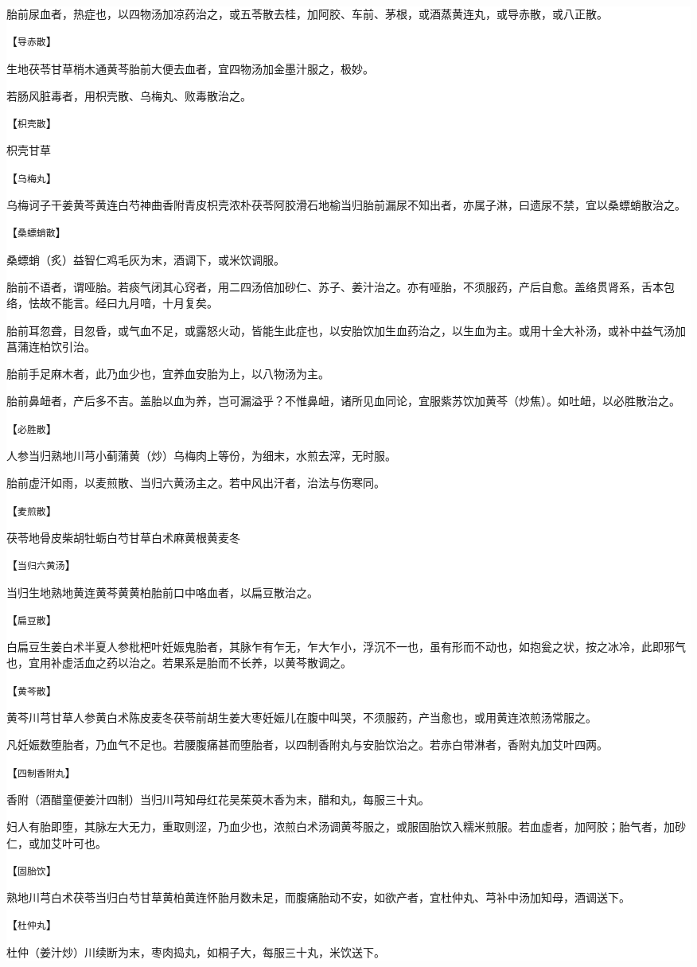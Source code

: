 胎前尿血者，热症也，以四物汤加凉药治之，或五苓散去桂，加阿胶、车前、茅根，或酒蒸黄连丸，或导赤散，或八正散。  

【`导赤散`】  

生地茯苓甘草梢木通黄芩胎前大便去血者，宜四物汤加金墨汁服之，极妙。  

若肠风脏毒者，用枳壳散、乌梅丸、败毒散治之。  

【`枳壳散`】  

枳壳甘草  

【`乌梅丸`】  

乌梅诃子干姜黄芩黄连白芍神曲香附青皮枳壳浓朴茯苓阿胶滑石地榆当归胎前漏尿不知出者，亦属子淋，曰遗尿不禁，宜以桑螵蛸散治之。  

【`桑螵蛸散`】  

桑螵蛸（炙）益智仁鸡毛灰为末，酒调下，或米饮调服。  

胎前不语者，谓哑胎。若痰气闭其心窍者，用二四汤倍加砂仁、苏子、姜汁治之。亦有哑胎，不须服药，产后自愈。盖络贯肾系，舌本包络，怯故不能言。经曰九月喑，十月复矣。  

胎前耳忽聋，目忽昏，或气血不足，或露怒火动，皆能生此症也，以安胎饮加生血药治之，以生血为主。或用十全大补汤，或补中益气汤加菖蒲连柏饮引治。  

胎前手足麻木者，此乃血少也，宜养血安胎为上，以八物汤为主。  

胎前鼻衄者，产后多不吉。盖胎以血为养，岂可漏溢乎？不惟鼻衄，诸所见血同论，宜服紫苏饮加黄芩（炒焦）。如吐衄，以必胜散治之。  

【`必胜散`】  

人参当归熟地川芎小蓟蒲黄（炒）乌梅肉上等份，为细末，水煎去滓，无时服。  

胎前虚汗如雨，以麦煎散、当归六黄汤主之。若中风出汗者，治法与伤寒同。  

【`麦煎散`】  

茯苓地骨皮柴胡牡蛎白芍甘草白术麻黄根黄麦冬  

【`当归六黄汤`】  

当归生地熟地黄连黄芩黄黄柏胎前口中咯血者，以扁豆散治之。  

【`扁豆散`】  

白扁豆生姜白术半夏人参枇杷叶妊娠鬼胎者，其脉乍有乍无，乍大乍小，浮沉不一也，虽有形而不动也，如抱瓮之状，按之冰冷，此即邪气也，宜用补虚活血之药以治之。若果系是胎而不长养，以黄芩散调之。  

【`黄芩散`】  

黄芩川芎甘草人参黄白术陈皮麦冬茯苓前胡生姜大枣妊娠儿在腹中叫哭，不须服药，产当愈也，或用黄连浓煎汤常服之。  

凡妊娠数堕胎者，乃血气不足也。若腰腹痛甚而堕胎者，以四制香附丸与安胎饮治之。若赤白带淋者，香附丸加艾叶四两。  

【`四制香附丸`】  

香附（酒醋童便姜汁四制）当归川芎知母红花吴茱萸木香为末，醋和丸，每服三十丸。  

妇人有胎即堕，其脉左大无力，重取则涩，乃血少也，浓煎白术汤调黄芩服之，或服固胎饮入糯米煎服。若血虚者，加阿胶；胎气者，加砂仁，或加艾叶可也。  

【`固胎饮`】  

熟地川芎白术茯苓当归白芍甘草黄柏黄连怀胎月数未足，而腹痛胎动不安，如欲产者，宜杜仲丸、芎补中汤加知母，酒调送下。  

【`杜仲丸`】  

杜仲（姜汁炒）川续断为末，枣肉捣丸，如桐子大，每服三十丸，米饮送下。  
